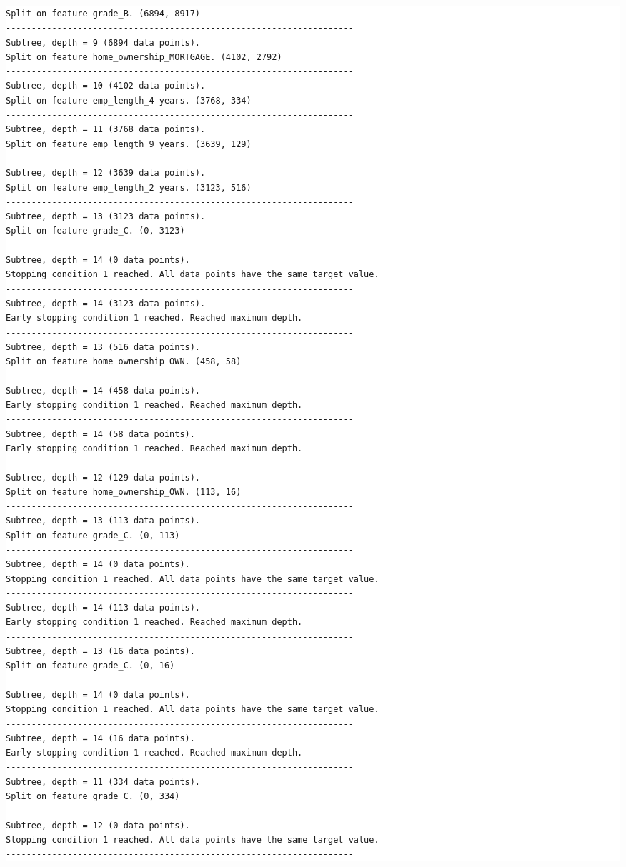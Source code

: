     Split on feature grade_B. (6894, 8917)
    --------------------------------------------------------------------
    Subtree, depth = 9 (6894 data points).
    Split on feature home_ownership_MORTGAGE. (4102, 2792)
    --------------------------------------------------------------------
    Subtree, depth = 10 (4102 data points).
    Split on feature emp_length_4 years. (3768, 334)
    --------------------------------------------------------------------
    Subtree, depth = 11 (3768 data points).
    Split on feature emp_length_9 years. (3639, 129)
    --------------------------------------------------------------------
    Subtree, depth = 12 (3639 data points).
    Split on feature emp_length_2 years. (3123, 516)
    --------------------------------------------------------------------
    Subtree, depth = 13 (3123 data points).
    Split on feature grade_C. (0, 3123)
    --------------------------------------------------------------------
    Subtree, depth = 14 (0 data points).
    Stopping condition 1 reached. All data points have the same target value.
    --------------------------------------------------------------------
    Subtree, depth = 14 (3123 data points).
    Early stopping condition 1 reached. Reached maximum depth.
    --------------------------------------------------------------------
    Subtree, depth = 13 (516 data points).
    Split on feature home_ownership_OWN. (458, 58)
    --------------------------------------------------------------------
    Subtree, depth = 14 (458 data points).
    Early stopping condition 1 reached. Reached maximum depth.
    --------------------------------------------------------------------
    Subtree, depth = 14 (58 data points).
    Early stopping condition 1 reached. Reached maximum depth.
    --------------------------------------------------------------------
    Subtree, depth = 12 (129 data points).
    Split on feature home_ownership_OWN. (113, 16)
    --------------------------------------------------------------------
    Subtree, depth = 13 (113 data points).
    Split on feature grade_C. (0, 113)
    --------------------------------------------------------------------
    Subtree, depth = 14 (0 data points).
    Stopping condition 1 reached. All data points have the same target value.
    --------------------------------------------------------------------
    Subtree, depth = 14 (113 data points).
    Early stopping condition 1 reached. Reached maximum depth.
    --------------------------------------------------------------------
    Subtree, depth = 13 (16 data points).
    Split on feature grade_C. (0, 16)
    --------------------------------------------------------------------
    Subtree, depth = 14 (0 data points).
    Stopping condition 1 reached. All data points have the same target value.
    --------------------------------------------------------------------
    Subtree, depth = 14 (16 data points).
    Early stopping condition 1 reached. Reached maximum depth.
    --------------------------------------------------------------------
    Subtree, depth = 11 (334 data points).
    Split on feature grade_C. (0, 334)
    --------------------------------------------------------------------
    Subtree, depth = 12 (0 data points).
    Stopping condition 1 reached. All data points have the same target value.
    --------------------------------------------------------------------